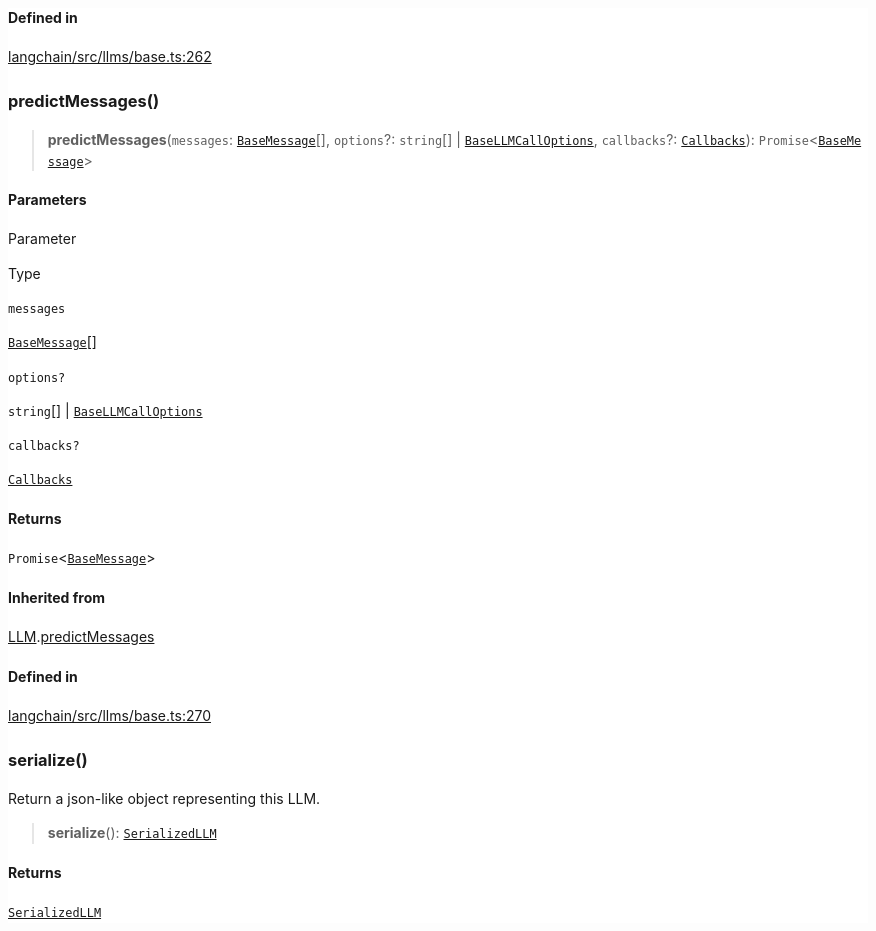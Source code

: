 #### Defined in[​](#defined-in-39 "Direct link to Defined in")

[langchain/src/llms/base.ts:262](https://github.com/hwchase17/langchainjs/blob/46e1734/langchain/src/llms/base.ts#L262)

### predictMessages()[​](#predictmessages "Direct link to predictMessages()")

> **predictMessages**(`messages`: [`BaseMessage`](/docs/api/schema/classes/BaseMessage)\[\], `options`?: `string`\[\] | [`BaseLLMCallOptions`](/docs/api/llms_base/interfaces/BaseLLMCallOptions), `callbacks`?: [`Callbacks`](/docs/api/callbacks/types/Callbacks)): `Promise`<[`BaseMessage`](/docs/api/schema/classes/BaseMessage)\>

#### Parameters[​](#parameters-10 "Direct link to Parameters")

Parameter

Type

`messages`

[`BaseMessage`](/docs/api/schema/classes/BaseMessage)\[\]

`options?`

`string`\[\] | [`BaseLLMCallOptions`](/docs/api/llms_base/interfaces/BaseLLMCallOptions)

`callbacks?`

[`Callbacks`](/docs/api/callbacks/types/Callbacks)

#### Returns[​](#returns-17 "Direct link to Returns")

`Promise`<[`BaseMessage`](/docs/api/schema/classes/BaseMessage)\>

#### Inherited from[​](#inherited-from-27 "Direct link to Inherited from")

[LLM](/docs/api/llms_base/classes/LLM).[predictMessages](/docs/api/llms_base/classes/LLM#predictmessages)

#### Defined in[​](#defined-in-40 "Direct link to Defined in")

[langchain/src/llms/base.ts:270](https://github.com/hwchase17/langchainjs/blob/46e1734/langchain/src/llms/base.ts#L270)

### serialize()[​](#serialize "Direct link to serialize()")

Return a json-like object representing this LLM.

> **serialize**(): [`SerializedLLM`](/docs/api/llms_base/types/SerializedLLM)

#### Returns[​](#returns-18 "Direct link to Returns")

[`SerializedLLM`](/docs/api/llms_base/types/SerializedLLM)

